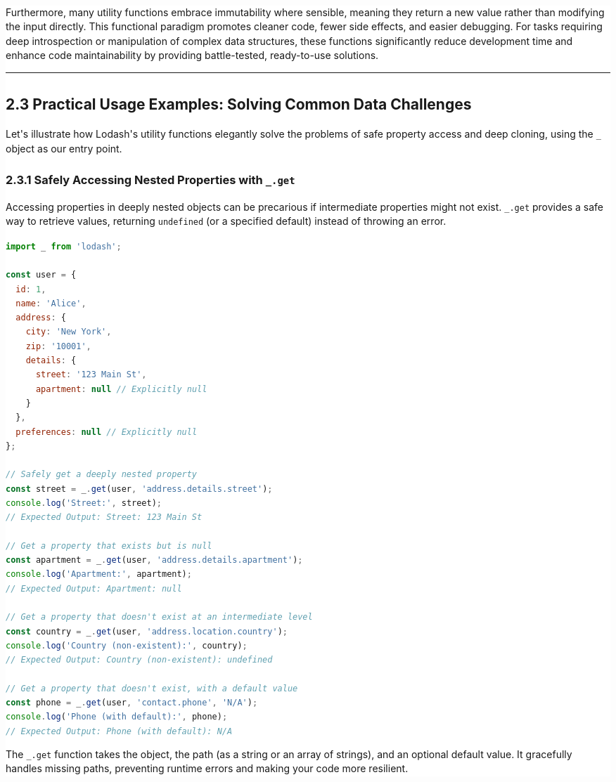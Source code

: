 Furthermore, many utility functions embrace immutability where sensible, meaning they return a new value rather than modifying the input directly. This functional paradigm promotes cleaner code, fewer side effects, and easier debugging. For tasks requiring deep introspection or manipulation of complex data structures, these functions significantly reduce development time and enhance code maintainability by providing battle-tested, ready-to-use solutions.

---

## 2.3 Practical Usage Examples: Solving Common Data Challenges

Let's illustrate how Lodash's utility functions elegantly solve the problems of safe property access and deep cloning, using the `_` object as our entry point.

### 2.3.1 Safely Accessing Nested Properties with `_.get`

Accessing properties in deeply nested objects can be precarious if intermediate properties might not exist. `_.get` provides a safe way to retrieve values, returning `undefined` (or a specified default) instead of throwing an error.

```javascript
import _ from 'lodash';

const user = {
  id: 1,
  name: 'Alice',
  address: {
    city: 'New York',
    zip: '10001',
    details: {
      street: '123 Main St',
      apartment: null // Explicitly null
    }
  },
  preferences: null // Explicitly null
};

// Safely get a deeply nested property
const street = _.get(user, 'address.details.street');
console.log('Street:', street);
// Expected Output: Street: 123 Main St

// Get a property that exists but is null
const apartment = _.get(user, 'address.details.apartment');
console.log('Apartment:', apartment);
// Expected Output: Apartment: null

// Get a property that doesn't exist at an intermediate level
const country = _.get(user, 'address.location.country');
console.log('Country (non-existent):', country);
// Expected Output: Country (non-existent): undefined

// Get a property that doesn't exist, with a default value
const phone = _.get(user, 'contact.phone', 'N/A');
console.log('Phone (with default):', phone);
// Expected Output: Phone (with default): N/A
```
The `_.get` function takes the object, the path (as a string or an array of strings), and an optional default value. It gracefully handles missing paths, preventing runtime errors and making your code more resilient.
